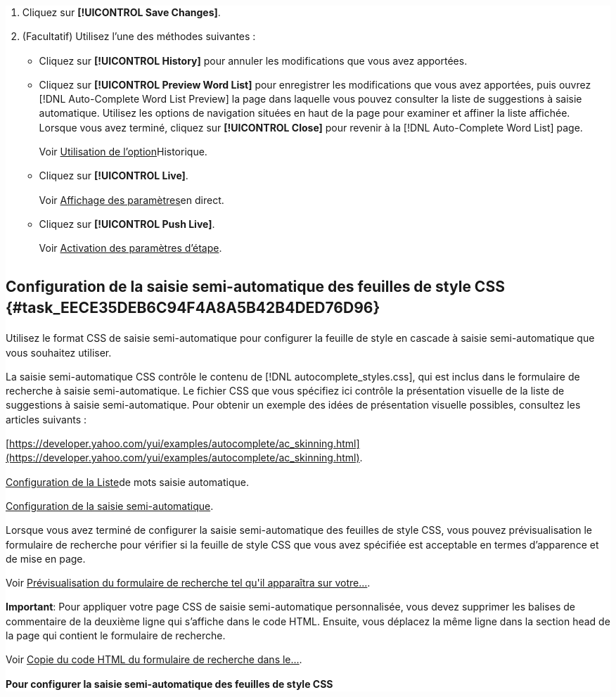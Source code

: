 1. Cliquez sur **[!UICONTROL Save Changes]**.
1. (Facultatif) Utilisez l’une des méthodes suivantes :

   * Cliquez sur **[!UICONTROL History]** pour annuler les modifications que vous avez apportées.
   * Cliquez sur **[!UICONTROL Preview Word List]** pour enregistrer les modifications que vous avez apportées, puis ouvrez [!DNL Auto-Complete Word List Preview] la page dans laquelle vous pouvez consulter la liste de suggestions à saisie automatique. Utilisez les options de navigation situées en haut de la page pour examiner et affiner la liste affichée. Lorsque vous avez terminé, cliquez sur **[!UICONTROL Close]** pour revenir à la [!DNL Auto-Complete Word List] page.

      Voir [Utilisation de l’option](t-using-the-history-option.md#task_70DD3F87A67242BBBD2CB27156F43002)Historique.

   * Cliquez sur **[!UICONTROL Live]**.

      Voir [Affichage des paramètres](c-about-staging.md#task_401A0EBDB5DB4D4CA933CBA7BECDC10F)en direct.

   * Cliquez sur **[!UICONTROL Push Live]**.

      Voir [Activation des paramètres d’étape](c-about-staging.md#task_44306783B4C0408AAA58B471DAF2D9A4).

## Configuration de la saisie semi-automatique des feuilles de style CSS {#task_EECE35DEB6C94F4A8A5B42B4DED76D96}

Utilisez le format CSS de saisie semi-automatique pour configurer la feuille de style en cascade à saisie semi-automatique que vous souhaitez utiliser.



La saisie semi-automatique CSS contrôle le contenu de [!DNL autocomplete_styles.css], qui est inclus dans le formulaire de recherche à saisie semi-automatique. Le fichier CSS que vous spécifiez ici contrôle la présentation visuelle de la liste de suggestions à saisie semi-automatique. Pour obtenir un exemple des idées de présentation visuelle possibles, consultez les articles suivants :

[https://developer.yahoo.com/yui/examples/autocomplete/ac_skinning.html](https://developer.yahoo.com/yui/examples/autocomplete/ac_skinning.html).

[Configuration de la Liste](c-about-auto-complete.md#task_1F8E0F346263443383F8CFD2C7AB35D4)de mots saisie automatique.

[Configuration de la saisie semi-automatique](c-about-auto-complete.md#task_F491F2BFC4D24A61BBDC48B9059C11BB).

Lorsque vous avez terminé de configurer la saisie semi-automatique des feuilles de style CSS, vous pouvez prévisualisation le formulaire de recherche pour vérifier si la feuille de style CSS que vous avez spécifiée est acceptable en termes d’apparence et de mise en page.

Voir [Prévisualisation du formulaire de recherche tel qu&#39;il apparaîtra sur votre...](c-about-auto-complete.md#task_437B35EFA5424603A08AF8E79E6B4714).

**Important**: Pour appliquer votre page CSS de saisie semi-automatique personnalisée, vous devez supprimer les balises de commentaire de la deuxième ligne qui s’affiche dans le code HTML. Ensuite, vous déplacez la même ligne dans la section head de la page qui contient le formulaire de recherche.

Voir [Copie du code HTML du formulaire de recherche dans le...](c-about-auto-complete.md#task_A3A01EA800F24C0AA33902387E0362C7).

**Pour configurer la saisie semi-automatique des feuilles de style CSS**
